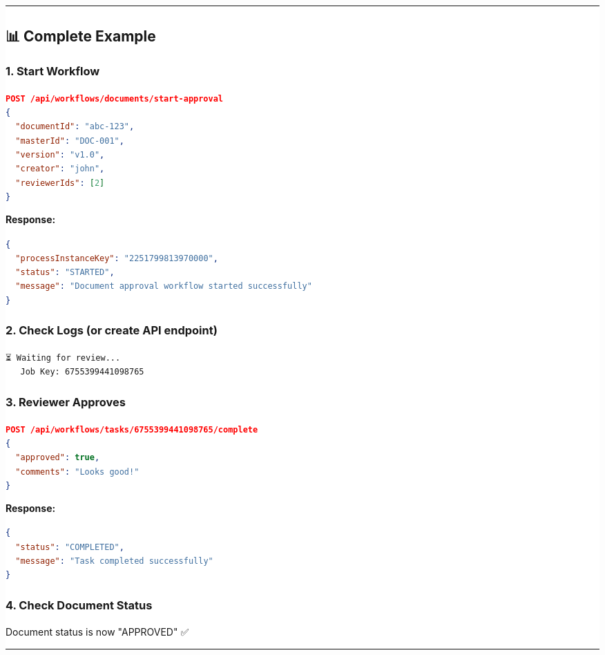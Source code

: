 
---

## 📊 Complete Example

### 1. Start Workflow
```json
POST /api/workflows/documents/start-approval
{
  "documentId": "abc-123",
  "masterId": "DOC-001", 
  "version": "v1.0",
  "creator": "john",
  "reviewerIds": [2]
}
```

**Response:**
```json
{
  "processInstanceKey": "2251799813970000",
  "status": "STARTED",
  "message": "Document approval workflow started successfully"
}
```

### 2. Check Logs (or create API endpoint)
```
⏳ Waiting for review...
   Job Key: 6755399441098765
```

### 3. Reviewer Approves
```json
POST /api/workflows/tasks/6755399441098765/complete
{
  "approved": true,
  "comments": "Looks good!"
}
```

**Response:**
```json
{
  "status": "COMPLETED",
  "message": "Task completed successfully"
}
```

### 4. Check Document Status
Document status is now "APPROVED" ✅

---
